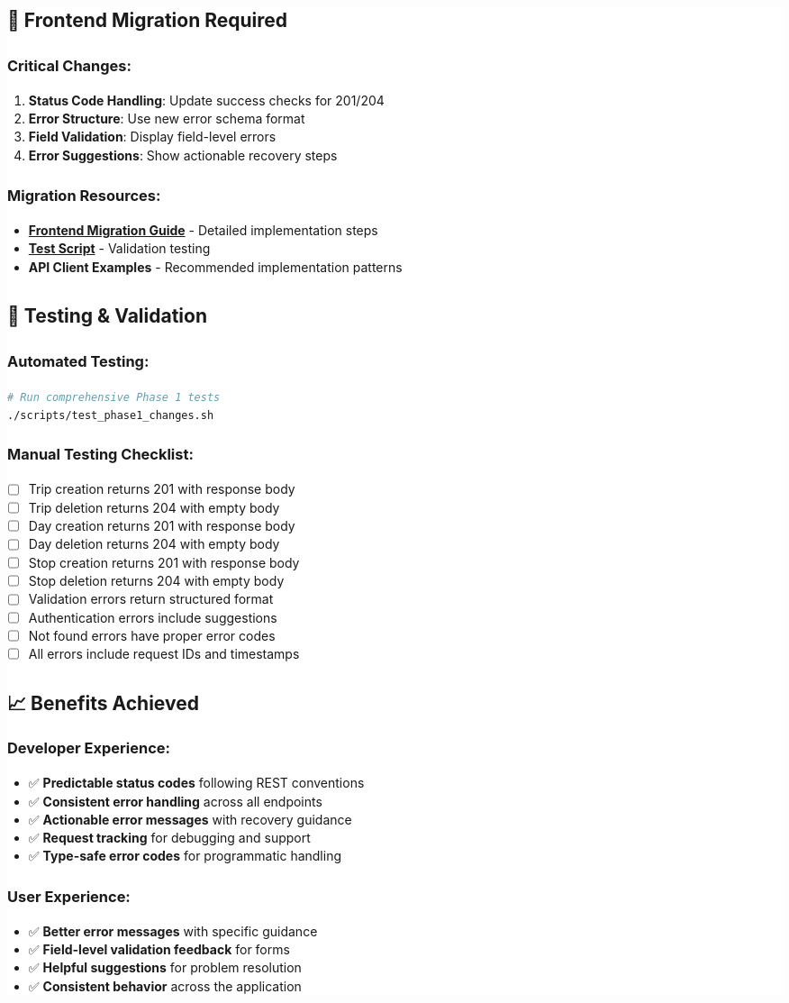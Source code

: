 ## 🔄 **Frontend Migration Required**

### **Critical Changes:**
1. **Status Code Handling**: Update success checks for 201/204
2. **Error Structure**: Use new error schema format
3. **Field Validation**: Display field-level errors
4. **Error Suggestions**: Show actionable recovery steps

### **Migration Resources:**
- **[Frontend Migration Guide](./FRONTEND_MIGRATION_GUIDE.md)** - Detailed implementation steps
- **[Test Script](../scripts/test_phase1_changes.sh)** - Validation testing
- **API Client Examples** - Recommended implementation patterns

## 🧪 **Testing & Validation**

### **Automated Testing:**
```bash
# Run comprehensive Phase 1 tests
./scripts/test_phase1_changes.sh
```

### **Manual Testing Checklist:**
- [ ] Trip creation returns 201 with response body
- [ ] Trip deletion returns 204 with empty body
- [ ] Day creation returns 201 with response body
- [ ] Day deletion returns 204 with empty body
- [ ] Stop creation returns 201 with response body
- [ ] Stop deletion returns 204 with empty body
- [ ] Validation errors return structured format
- [ ] Authentication errors include suggestions
- [ ] Not found errors have proper error codes
- [ ] All errors include request IDs and timestamps

## 📈 **Benefits Achieved**

### **Developer Experience:**
- ✅ **Predictable status codes** following REST conventions
- ✅ **Consistent error handling** across all endpoints
- ✅ **Actionable error messages** with recovery guidance
- ✅ **Request tracking** for debugging and support
- ✅ **Type-safe error codes** for programmatic handling

### **User Experience:**
- ✅ **Better error messages** with specific guidance
- ✅ **Field-level validation feedback** for forms
- ✅ **Helpful suggestions** for problem resolution
- ✅ **Consistent behavior** across the application

